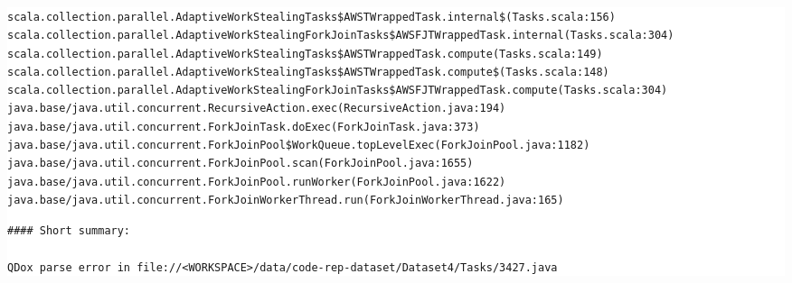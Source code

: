 	scala.collection.parallel.AdaptiveWorkStealingTasks$AWSTWrappedTask.internal$(Tasks.scala:156)
	scala.collection.parallel.AdaptiveWorkStealingForkJoinTasks$AWSFJTWrappedTask.internal(Tasks.scala:304)
	scala.collection.parallel.AdaptiveWorkStealingTasks$AWSTWrappedTask.compute(Tasks.scala:149)
	scala.collection.parallel.AdaptiveWorkStealingTasks$AWSTWrappedTask.compute$(Tasks.scala:148)
	scala.collection.parallel.AdaptiveWorkStealingForkJoinTasks$AWSFJTWrappedTask.compute(Tasks.scala:304)
	java.base/java.util.concurrent.RecursiveAction.exec(RecursiveAction.java:194)
	java.base/java.util.concurrent.ForkJoinTask.doExec(ForkJoinTask.java:373)
	java.base/java.util.concurrent.ForkJoinPool$WorkQueue.topLevelExec(ForkJoinPool.java:1182)
	java.base/java.util.concurrent.ForkJoinPool.scan(ForkJoinPool.java:1655)
	java.base/java.util.concurrent.ForkJoinPool.runWorker(ForkJoinPool.java:1622)
	java.base/java.util.concurrent.ForkJoinWorkerThread.run(ForkJoinWorkerThread.java:165)
```
#### Short summary: 

QDox parse error in file://<WORKSPACE>/data/code-rep-dataset/Dataset4/Tasks/3427.java